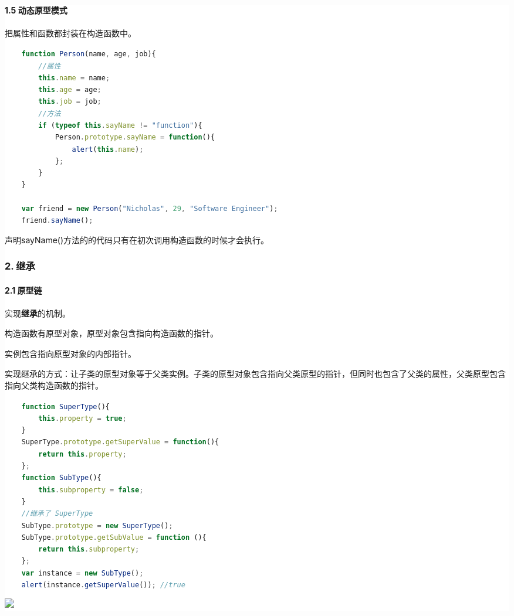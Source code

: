 #### 1.5 动态原型模式

把属性和函数都封装在构造函数中。
```javascript
	function Person(name, age, job){
		//属性
		this.name = name;
		this.age = age;
		this.job = job;
		//方法
		if (typeof this.sayName != "function"){
			Person.prototype.sayName = function(){
				alert(this.name);
			};
		}
	}
	
	var friend = new Person("Nicholas", 29, "Software Engineer");
	friend.sayName();
```
声明sayName()方法的的代码只有在初次调用构造函数的时候才会执行。

### **2. 继承**

#### 2.1 原型链

实现**继承**的机制。

构造函数有原型对象，原型对象包含指向构造函数的指针。

实例包含指向原型对象的内部指针。

实现继承的方式：让子类的原型对象等于父类实例。子类的原型对象包含指向父类原型的指针，但同时也包含了父类的属性，父类原型包含指向父类构造函数的指针。
```javascript
	function SuperType(){
		this.property = true;
	}
	SuperType.prototype.getSuperValue = function(){
		return this.property;
	};
	function SubType(){
		this.subproperty = false;
	}
	//继承了 SuperType
	SubType.prototype = new SuperType();
	SubType.prototype.getSubValue = function (){
		return this.subproperty;
	};
	var instance = new SubType();
	alert(instance.getSuperValue()); //true
```
![](http://i.imgur.com/4jzOTVC.png)
